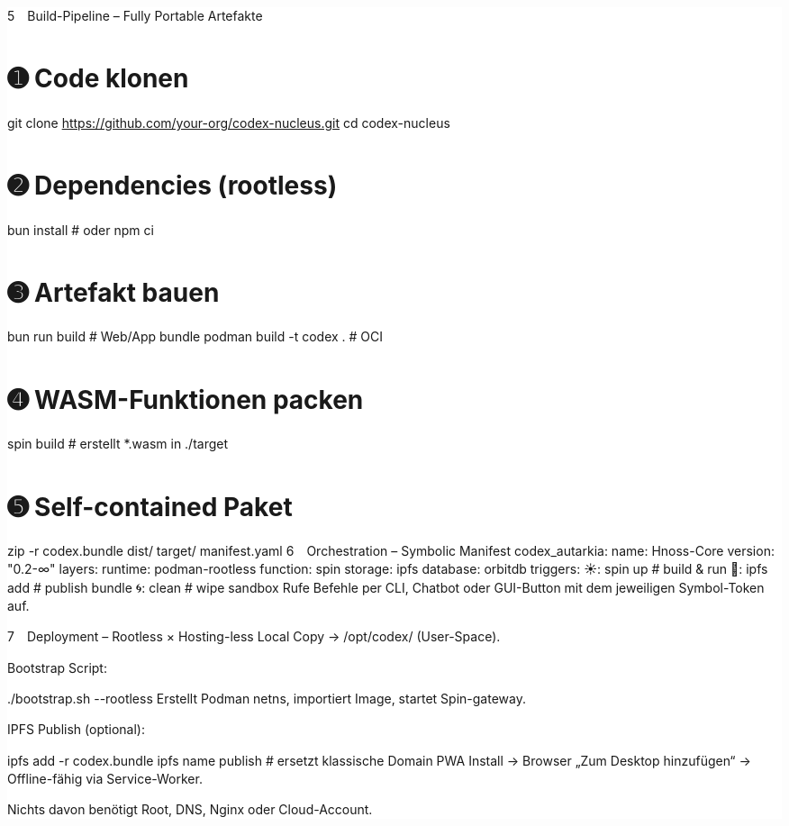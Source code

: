 5 Build-Pipeline – Fully Portable Artefakte
# ➊ Code klonen
git clone https://github.com/your-org/codex-nucleus.git
cd codex-nucleus

# ➋ Dependencies (rootless)
bun install    # oder  npm ci

# ➌ Artefakt bauen
bun run build            # Web/App bundle
podman build -t codex .  # OCI

# ➍ WASM-Funktionen packen
spin build               # erstellt *.wasm in ./target

# ➎ Self-contained Paket
zip -r codex.bundle dist/ target/ manifest.yaml
6 Orchestration – Symbolic Manifest
codex_autarkia:
  name: Hnoss-Core
  version: "0.2-∞"
  layers:
    runtime:   podman-rootless
    function:  spin
    storage:   ipfs
    database:  orbitdb
  triggers:
    ☀️: spin up   # build & run
    🌌: ipfs add  # publish bundle
    🌀: clean     # wipe sandbox
Rufe Befehle per CLI, Chatbot oder GUI-Button mit dem jeweiligen Symbol-Token auf.

7 Deployment – Rootless × Hosting-less
Local Copy → /opt/codex/ (User-Space).

Bootstrap Script:

./bootstrap.sh --rootless
Erstellt Podman netns, importiert Image, startet Spin-gateway.

IPFS Publish (optional):

ipfs add -r codex.bundle
ipfs name publish <CID>   # ersetzt klassische Domain
PWA Install → Browser „Zum Desktop hinzufügen“ → Offline-fähig via Service-Worker.

Nichts davon benötigt Root, DNS, Nginx oder Cloud-Account.
